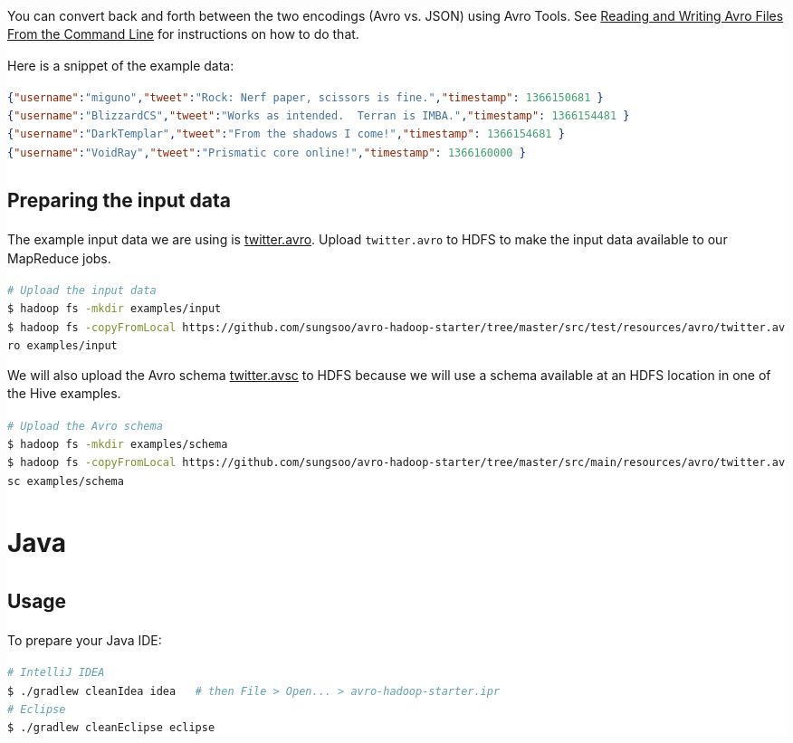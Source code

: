 You can convert back and forth between the two encodings (Avro vs. JSON) using Avro Tools.  See
[Reading and Writing Avro Files From the Command Line](http://www.michael-noll.com/blog/2013/03/17/reading-and-writing-avro-files-from-the-command-line/)
for instructions on how to do that.

Here is a snippet of the example data:

```json
{"username":"miguno","tweet":"Rock: Nerf paper, scissors is fine.","timestamp": 1366150681 }
{"username":"BlizzardCS","tweet":"Works as intended.  Terran is IMBA.","timestamp": 1366154481 }
{"username":"DarkTemplar","tweet":"From the shadows I come!","timestamp": 1366154681 }
{"username":"VoidRay","tweet":"Prismatic core online!","timestamp": 1366160000 }
```


<a name="Preparing the input data"></a>

## Preparing the input data

The example input data we are using is [twitter.avro](https://github.com/sungsoo/avro-hadoop-starter/tree/master/src/test/resources/avro/twitter.avro).
Upload `twitter.avro` to HDFS to make the input data available to our MapReduce jobs.

```bash
# Upload the input data
$ hadoop fs -mkdir examples/input
$ hadoop fs -copyFromLocal https://github.com/sungsoo/avro-hadoop-starter/tree/master/src/test/resources/avro/twitter.avro examples/input
```

We will also upload the Avro schema [twitter.avsc](https://github.com/sungsoo/avro-hadoop-starter/tree/master/src/main/resources/avro/twitter.avsc) to HDFS because we will use
a schema available at an HDFS location in one of the Hive examples.

```bash
# Upload the Avro schema
$ hadoop fs -mkdir examples/schema
$ hadoop fs -copyFromLocal https://github.com/sungsoo/avro-hadoop-starter/tree/master/src/main/resources/avro/twitter.avsc examples/schema
```


<a name="Java"></a>

# Java


<a name="Usage"></a>

## Usage

To prepare your Java IDE:

```bash
# IntelliJ IDEA
$ ./gradlew cleanIdea idea   # then File > Open... > avro-hadoop-starter.ipr
# Eclipse
$ ./gradlew cleanEclipse eclipse
```
